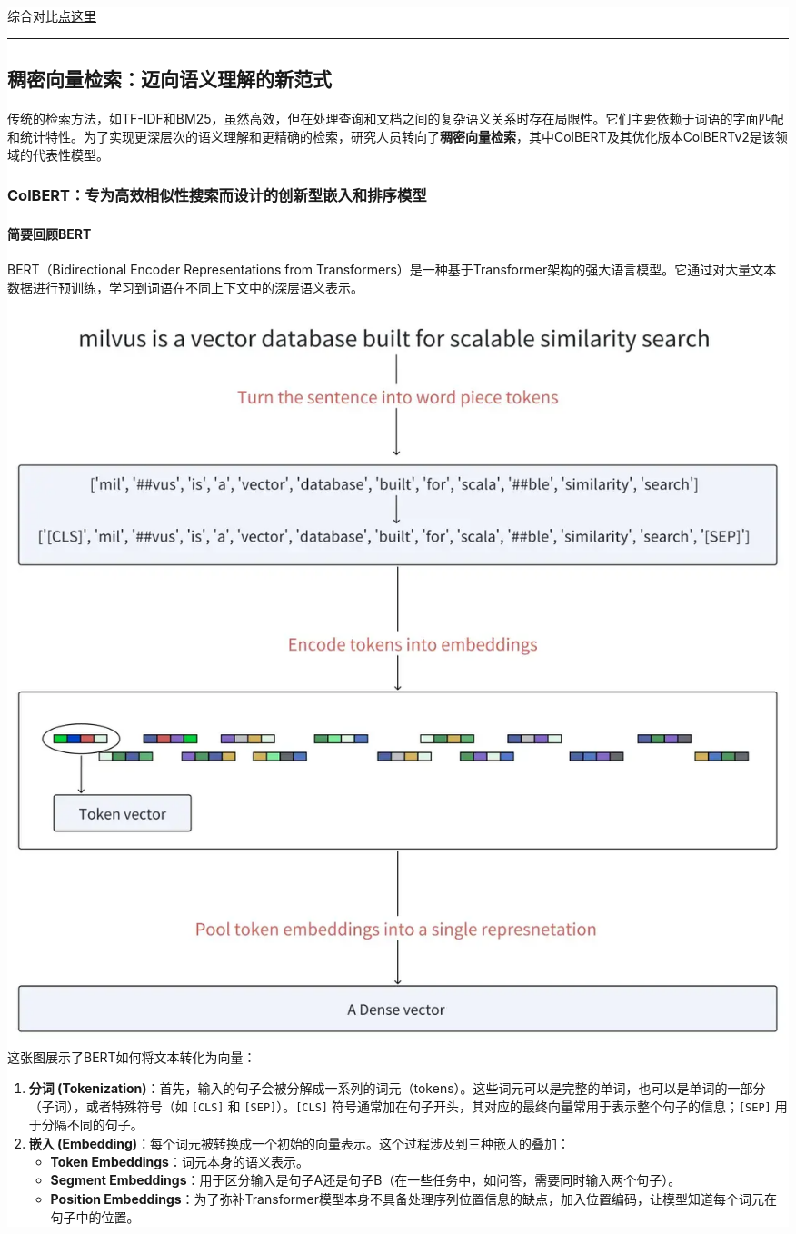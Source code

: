 综合对比[点这里](./code/colBert/zzzmilvus.ipynb)

---

## 稠密向量检索：迈向语义理解的新范式

传统的检索方法，如TF-IDF和BM25，虽然高效，但在处理查询和文档之间的复杂语义关系时存在局限性。它们主要依赖于词语的字面匹配和统计特性。为了实现更深层次的语义理解和更精确的检索，研究人员转向了**稠密向量检索**，其中ColBERT及其优化版本ColBERTv2是该领域的代表性模型。

### ColBERT：专为高效相似性搜索而设计的创新型嵌入和排序模型

#### 简要回顾BERT

BERT（Bidirectional Encoder Representations from Transformers）是一种基于Transformer架构的强大语言模型。它通过对大量文本数据进行预训练，学习到词语在不同上下文中的深层语义表示。

![](/images/4_3.webp)
这张图展示了BERT如何将文本转化为向量：
1.  **分词 (Tokenization)**：首先，输入的句子会被分解成一系列的词元（tokens）。这些词元可以是完整的单词，也可以是单词的一部分（子词），或者特殊符号（如 `[CLS]` 和 `[SEP]`）。`[CLS]` 符号通常加在句子开头，其对应的最终向量常用于表示整个句子的信息；`[SEP]` 用于分隔不同的句子。
2.  **嵌入 (Embedding)**：每个词元被转换成一个初始的向量表示。这个过程涉及到三种嵌入的叠加：
    *   **Token Embeddings**：词元本身的语义表示。
    *   **Segment Embeddings**：用于区分输入是句子A还是句子B（在一些任务中，如问答，需要同时输入两个句子）。
    *   **Position Embeddings**：为了弥补Transformer模型本身不具备处理序列位置信息的缺点，加入位置编码，让模型知道每个词元在句子中的位置。